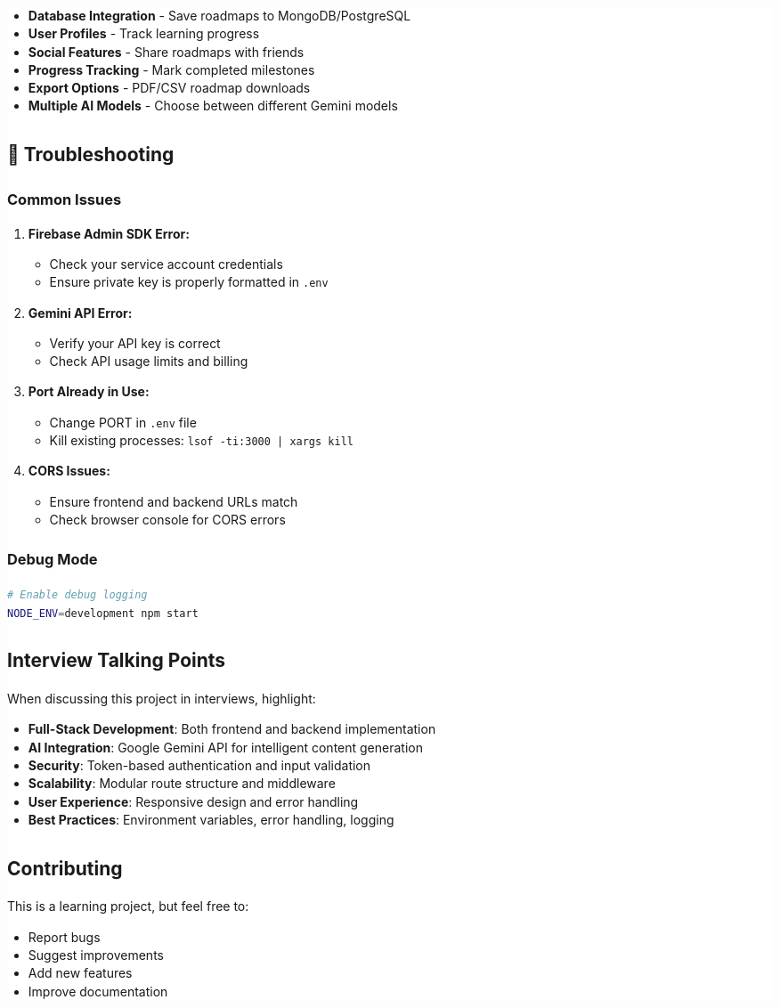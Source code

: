 - **Database Integration** - Save roadmaps to MongoDB/PostgreSQL
- **User Profiles** - Track learning progress
- **Social Features** - Share roadmaps with friends
- **Progress Tracking** - Mark completed milestones
- **Export Options** - PDF/CSV roadmap downloads
- **Multiple AI Models** - Choose between different Gemini models

## 🐛 Troubleshooting

### Common Issues

1. **Firebase Admin SDK Error:**
   - Check your service account credentials
   - Ensure private key is properly formatted in `.env`

2. **Gemini API Error:**
   - Verify your API key is correct
   - Check API usage limits and billing

3. **Port Already in Use:**
   - Change PORT in `.env` file
   - Kill existing processes: `lsof -ti:3000 | xargs kill`

4. **CORS Issues:**
   - Ensure frontend and backend URLs match
   - Check browser console for CORS errors

### Debug Mode

```bash
# Enable debug logging
NODE_ENV=development npm start
```

## Interview Talking Points

When discussing this project in interviews, highlight:

- **Full-Stack Development**: Both frontend and backend implementation
- **AI Integration**: Google Gemini API for intelligent content generation
- **Security**: Token-based authentication and input validation
- **Scalability**: Modular route structure and middleware
- **User Experience**: Responsive design and error handling
- **Best Practices**: Environment variables, error handling, logging

## Contributing

This is a learning project, but feel free to:
- Report bugs
- Suggest improvements
- Add new features
- Improve documentation
